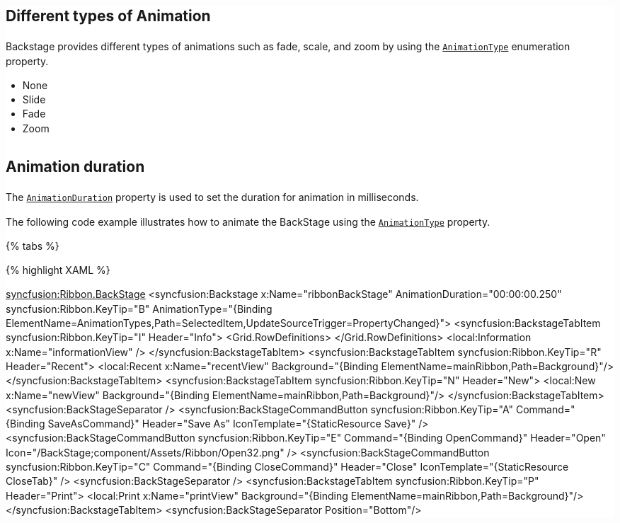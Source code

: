 ## Different types of Animation

Backstage provides different types of animations such as fade, scale, and zoom by using the [`AnimationType`](https://help.syncfusion.com/cr/wpf/Syncfusion.Windows.Tools.Controls.Backstage.html#Syncfusion_Windows_Tools_Controls_Backstage_AnimationType) enumeration property.

* None
* Slide
* Fade
* Zoom

## Animation duration

The [`AnimationDuration`](https://help.syncfusion.com/cr/wpf/Syncfusion.Windows.Tools.Controls.Backstage.html#Syncfusion_Windows_Tools_Controls_Backstage_AnimationDuration) property is used to set the duration for animation in milliseconds.

The following code example illustrates how to animate the BackStage using the [`AnimationType`](https://help.syncfusion.com/cr/wpf/Syncfusion.Windows.Tools.Controls.Backstage.html#Syncfusion_Windows_Tools_Controls_Backstage_AnimationType) property.

{% tabs %}

 {% highlight XAML %}

 <syncfusion:Ribbon.BackStage>
    <syncfusion:Backstage x:Name="ribbonBackStage" AnimationDuration="00:00:00.250"  syncfusion:Ribbon.KeyTip="B" AnimationType="{Binding ElementName=AnimationTypes,Path=SelectedItem,UpdateSourceTrigger=PropertyChanged}">
                        <syncfusion:BackstageTabItem syncfusion:Ribbon.KeyTip="I" Header="Info">
                            <Grid Background="{Binding ElementName=mainRibbon,Path=Background}">
                                <Grid.RowDefinitions>
                                    <RowDefinition Height="auto" />
                                    <RowDefinition Height="auto" />
                                </Grid.RowDefinitions>
                                <local:Information x:Name="informationView" />
                            </Grid>
                        </syncfusion:BackstageTabItem>
                        <syncfusion:BackstageTabItem syncfusion:Ribbon.KeyTip="R" Header="Recent">
                            <local:Recent x:Name="recentView" Background="{Binding ElementName=mainRibbon,Path=Background}"/>
                        </syncfusion:BackstageTabItem>
                        <syncfusion:BackstageTabItem syncfusion:Ribbon.KeyTip="N" Header="New">
                            <local:New x:Name="newView" Background="{Binding ElementName=mainRibbon,Path=Background}"/>
                        </syncfusion:BackstageTabItem>
                        <syncfusion:BackStageSeparator />
                        <syncfusion:BackStageCommandButton
                        syncfusion:Ribbon.KeyTip="A"
                        Command="{Binding SaveAsCommand}"
                        Header="Save As"
                        IconTemplate="{StaticResource Save}" />
                        <syncfusion:BackStageCommandButton
                        syncfusion:Ribbon.KeyTip="E"
                        Command="{Binding OpenCommand}"
                        Header="Open"
                        Icon="/BackStage;component/Assets/Ribbon/Open32.png" />
                        <syncfusion:BackStageCommandButton
                        syncfusion:Ribbon.KeyTip="C"
                        Command="{Binding CloseCommand}"
                        Header="Close"
                        IconTemplate="{StaticResource CloseTab}" />
                        <syncfusion:BackStageSeparator />
                        <syncfusion:BackstageTabItem syncfusion:Ribbon.KeyTip="P" Header="Print">
                            <local:Print x:Name="printView" Background="{Binding ElementName=mainRibbon,Path=Background}"/>
                        </syncfusion:BackstageTabItem>
                        <syncfusion:BackStageSeparator Position="Bottom"/>